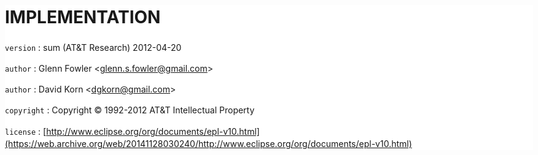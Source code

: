 # IMPLEMENTATION

`version`
:   sum (AT&T Research) 2012-04-20

`author`
:   Glenn Fowler
    &lt;[glenn.s.fowler@gmail.com](https://web.archive.org/web/20141128030240/mailto:glenn.s.fowler@gmail.com)&gt;

`author`
:   David Korn
    &lt;[dgkorn@gmail.com](https://web.archive.org/web/20141128030240/mailto:dgkorn@gmail.com)&gt;

`copyright`
:   Copyright © 1992-2012 AT&T Intellectual Property

`license`
:   [http://www.eclipse.org/org/documents/epl-v10.html](https://web.archive.org/web/20141128030240/http://www.eclipse.org/org/documents/epl-v10.html)


